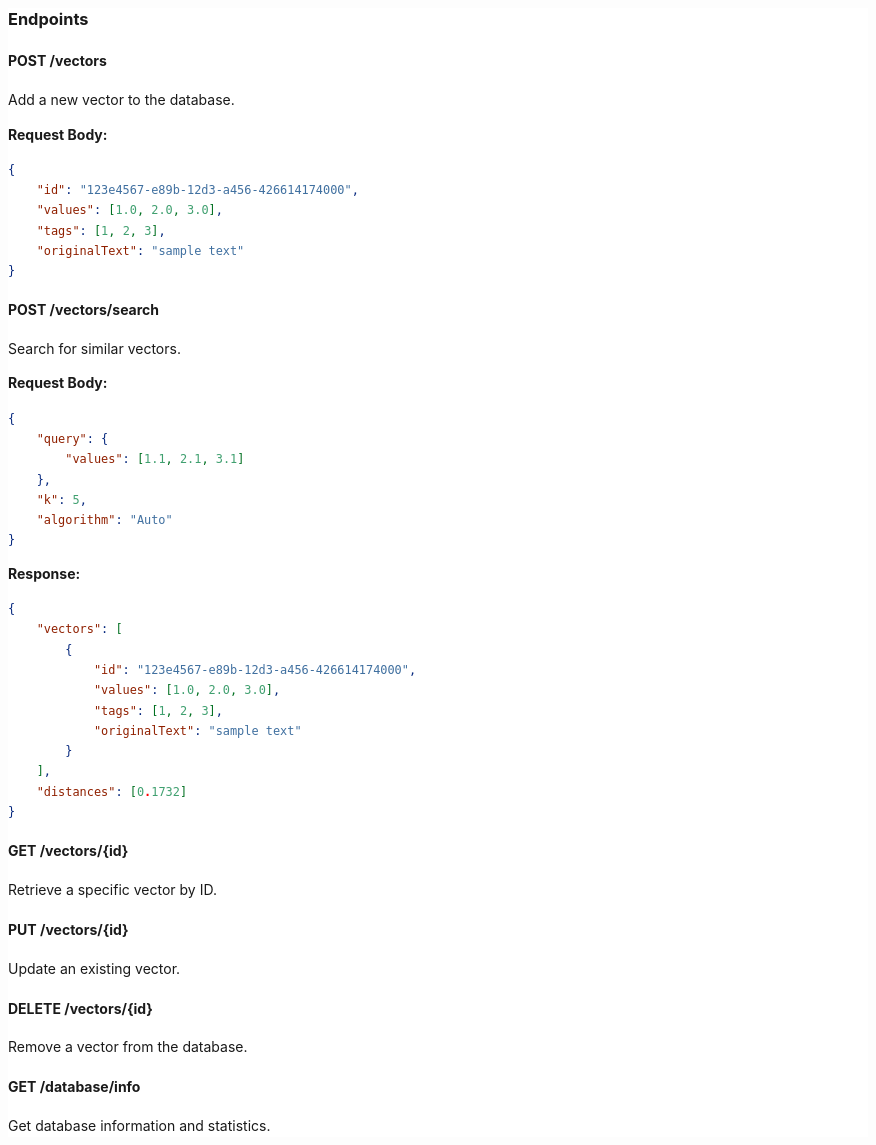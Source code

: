### Endpoints

#### POST /vectors
Add a new vector to the database.

**Request Body:**
```json
{
    "id": "123e4567-e89b-12d3-a456-426614174000",
    "values": [1.0, 2.0, 3.0],
    "tags": [1, 2, 3],
    "originalText": "sample text"
}
```

#### POST /vectors/search
Search for similar vectors.

**Request Body:**
```json
{
    "query": {
        "values": [1.1, 2.1, 3.1]
    },
    "k": 5,
    "algorithm": "Auto"
}
```

**Response:**
```json
{
    "vectors": [
        {
            "id": "123e4567-e89b-12d3-a456-426614174000",
            "values": [1.0, 2.0, 3.0],
            "tags": [1, 2, 3],
            "originalText": "sample text"
        }
    ],
    "distances": [0.1732]
}
```

#### GET /vectors/{id}
Retrieve a specific vector by ID.

#### PUT /vectors/{id}
Update an existing vector.

#### DELETE /vectors/{id}
Remove a vector from the database.

#### GET /database/info
Get database information and statistics.
